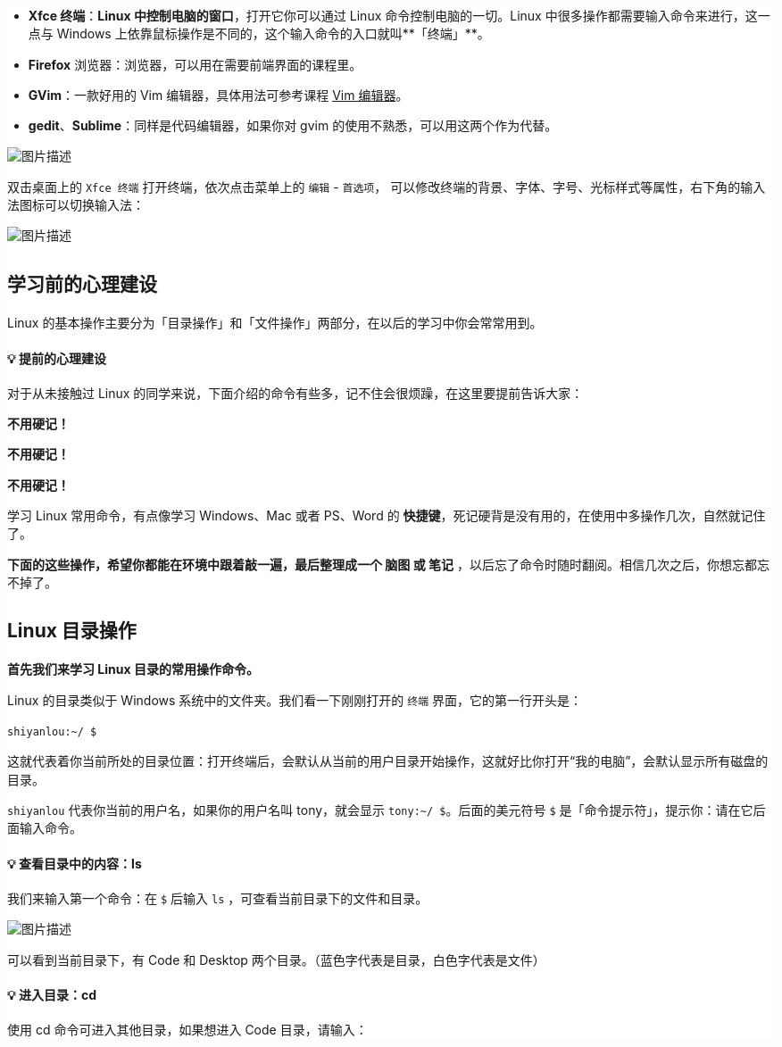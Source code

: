 - **Xfce 终端**：**Linux 中控制电脑的窗口**，打开它你可以通过 Linux 命令控制电脑的一切。Linux 中很多操作都需要输入命令来进行，这一点与 Windows 上依靠鼠标操作是不同的，这个输入命令的入口就叫**「终端」**。

- **Firefox** 浏览器：浏览器，可以用在需要前端界面的课程里。

- **GVim**：一款好用的 Vim 编辑器，具体用法可参考课程 [Vim 编辑器](https://www.lanqiao.cn/courses/2)。

- **gedit**、**Sublime**：同样是代码编辑器，如果你对 gvim 的使用不熟悉，可以用这两个作为代替。

![图片描述](https://doc.shiyanlou.com/document-uid600404labid291timestamp1531450674757.png/wm)

双击桌面上的 `Xfce 终端` 打开终端，依次点击菜单上的 `编辑` - `首选项`， 可以修改终端的背景、字体、字号、光标样式等属性，右下角的输入法图标可以切换输入法：

![图片描述](https://doc.shiyanlou.com/courses/uid8504-20190517-1558076259765)

## 学习前的心理建设

Linux 的基本操作主要分为「目录操作」和「文件操作」两部分，在以后的学习中你会常常用到。

#### 💡 提前的心理建设

对于从未接触过 Linux 的同学来说，下面介绍的命令有些多，记不住会很烦躁，在这里要提前告诉大家：

**不用硬记！**

**不用硬记！**

**不用硬记！**

学习 Linux 常用命令，有点像学习 Windows、Mac 或者 PS、Word 的 **快捷键**，死记硬背是没有用的，在使用中多操作几次，自然就记住了。

**下面的这些操作，希望你都能在环境中跟着敲一遍，最后整理成一个 脑图 或 笔记** ，以后忘了命令时随时翻阅。相信几次之后，你想忘都忘不掉了。

## Linux 目录操作

**首先我们来学习 Linux 目录的常用操作命令。**

Linux 的目录类似于 Windows 系统中的文件夹。我们看一下刚刚打开的 `终端` 界面，它的第一行开头是：

```bash
shiyanlou:~/ $
```

这就代表着你当前所处的目录位置：打开终端后，会默认从当前的用户目录开始操作，这就好比你打开“我的电脑”，会默认显示所有磁盘的目录。

`shiyanlou` 代表你当前的用户名，如果你的用户名叫 tony，就会显示 `tony:~/ $`。后面的美元符号 `$` 是「命令提示符」，提示你：请在它后面输入命令。

#### 💡 查看目录中的内容：ls

我们来输入第一个命令：在 `$` 后输入 `ls` ，可查看当前目录下的文件和目录。

![图片描述](https://doc.shiyanlou.com/courses/uid8504-20190517-1558077436178)

可以看到当前目录下，有 Code 和 Desktop 两个目录。（蓝色字代表是目录，白色字代表是文件）

#### 💡 进入目录：cd

使用 cd 命令可进入其他目录，如果想进入 Code 目录，请输入：
